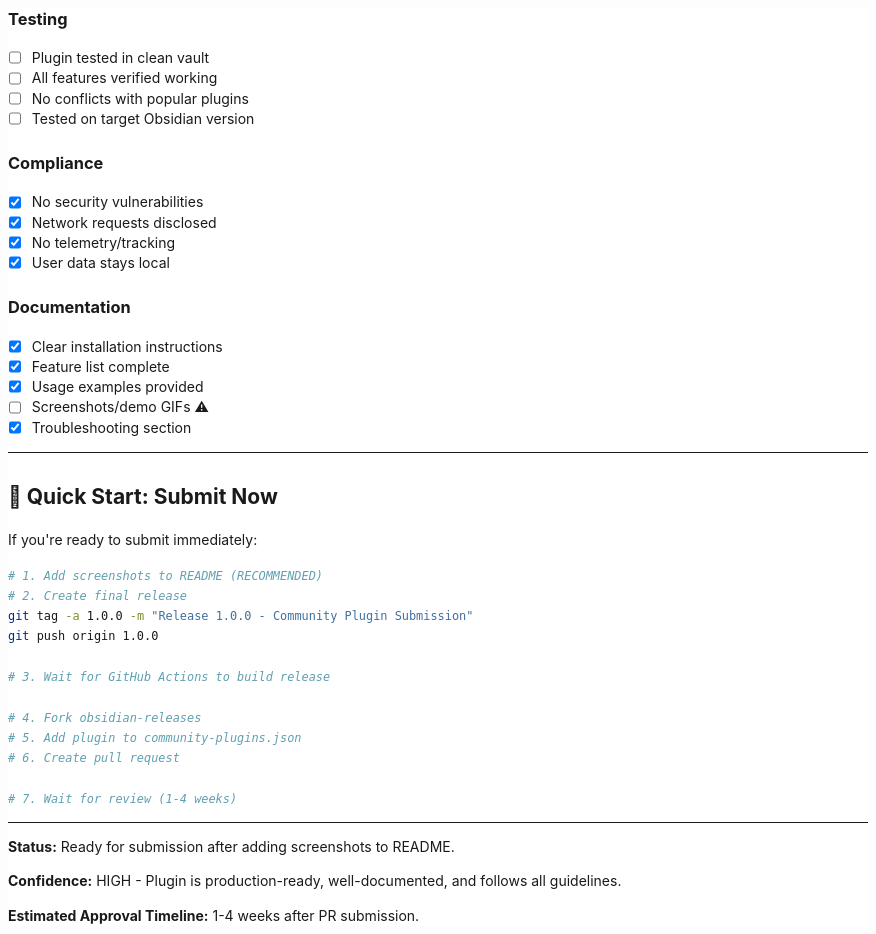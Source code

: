 ### Testing
- [ ] Plugin tested in clean vault
- [ ] All features verified working
- [ ] No conflicts with popular plugins
- [ ] Tested on target Obsidian version

### Compliance
- [x] No security vulnerabilities
- [x] Network requests disclosed
- [x] No telemetry/tracking
- [x] User data stays local

### Documentation
- [x] Clear installation instructions
- [x] Feature list complete
- [x] Usage examples provided
- [ ] Screenshots/demo GIFs ⚠️
- [x] Troubleshooting section

---

## 🚀 Quick Start: Submit Now

If you're ready to submit immediately:

```bash
# 1. Add screenshots to README (RECOMMENDED)
# 2. Create final release
git tag -a 1.0.0 -m "Release 1.0.0 - Community Plugin Submission"
git push origin 1.0.0

# 3. Wait for GitHub Actions to build release

# 4. Fork obsidian-releases
# 5. Add plugin to community-plugins.json
# 6. Create pull request

# 7. Wait for review (1-4 weeks)
```

---

**Status:** Ready for submission after adding screenshots to README.

**Confidence:** HIGH - Plugin is production-ready, well-documented, and follows all guidelines.

**Estimated Approval Timeline:** 1-4 weeks after PR submission.
